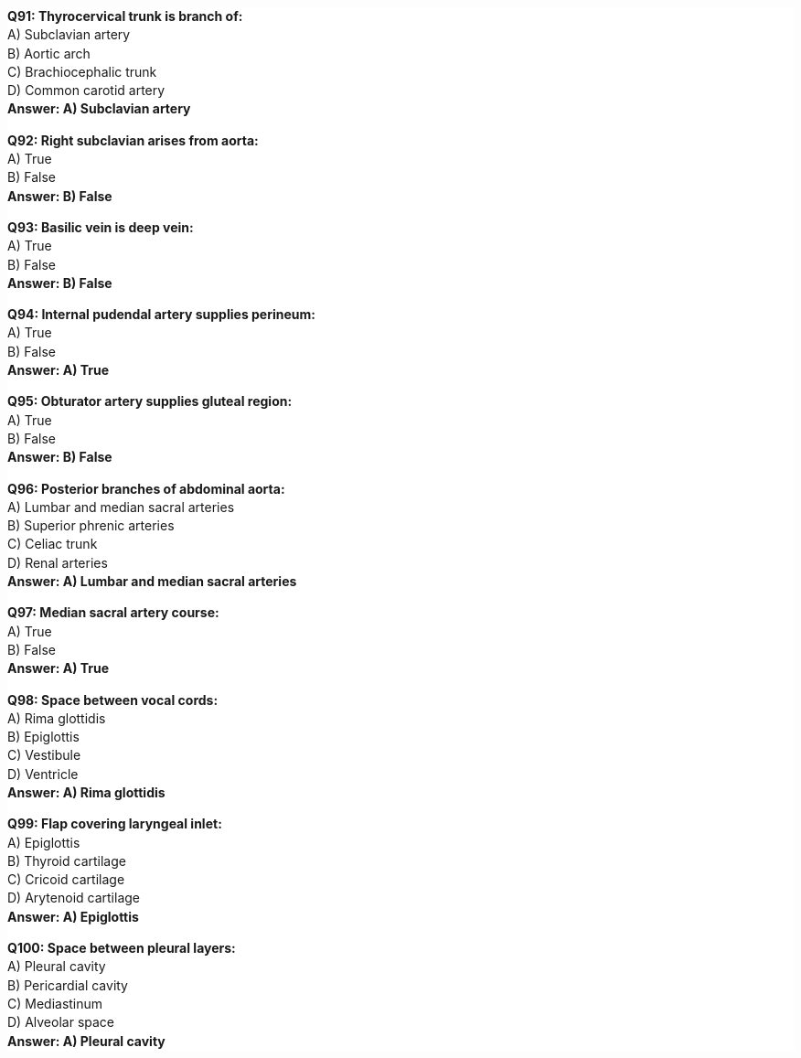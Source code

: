 **Q91: Thyrocervical trunk is branch of:**  
A) Subclavian artery  
B) Aortic arch  
C) Brachiocephalic trunk  
D) Common carotid artery  
**Answer: A) Subclavian artery**

**Q92: Right subclavian arises from aorta:**  
A) True  
B) False  
**Answer: B) False**

**Q93: Basilic vein is deep vein:**  
A) True  
B) False  
**Answer: B) False**

**Q94: Internal pudendal artery supplies perineum:**  
A) True  
B) False  
**Answer: A) True**

**Q95: Obturator artery supplies gluteal region:**  
A) True  
B) False  
**Answer: B) False**

**Q96: Posterior branches of abdominal aorta:**  
A) Lumbar and median sacral arteries  
B) Superior phrenic arteries  
C) Celiac trunk  
D) Renal arteries  
**Answer: A) Lumbar and median sacral arteries**

**Q97: Median sacral artery course:**  
A) True  
B) False  
**Answer: A) True**

**Q98: Space between vocal cords:**  
A) Rima glottidis  
B) Epiglottis  
C) Vestibule  
D) Ventricle  
**Answer: A) Rima glottidis**

**Q99: Flap covering laryngeal inlet:**  
A) Epiglottis  
B) Thyroid cartilage  
C) Cricoid cartilage  
D) Arytenoid cartilage  
**Answer: A) Epiglottis**

**Q100: Space between pleural layers:**  
A) Pleural cavity  
B) Pericardial cavity  
C) Mediastinum  
D) Alveolar space  
**Answer: A) Pleural cavity**